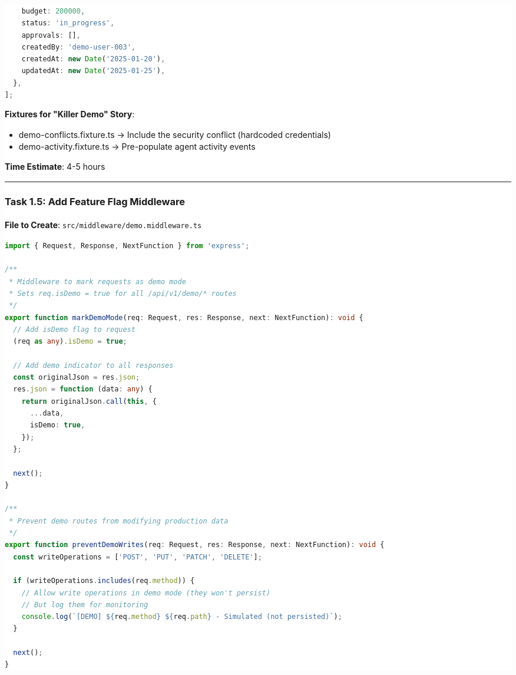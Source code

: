 ```typescript
    budget: 200000,
    status: 'in_progress',
    approvals: [],
    createdBy: 'demo-user-003',
    createdAt: new Date('2025-01-20'),
    updatedAt: new Date('2025-01-25'),
  },
];
```

**Fixtures for "Killer Demo" Story**:
- demo-conflicts.fixture.ts → Include the security conflict (hardcoded credentials)
- demo-activity.fixture.ts → Pre-populate agent activity events

**Time Estimate**: 4-5 hours

---

### Task 1.5: Add Feature Flag Middleware

**File to Create**: `src/middleware/demo.middleware.ts`

```typescript
import { Request, Response, NextFunction } from 'express';

/**
 * Middleware to mark requests as demo mode
 * Sets req.isDemo = true for all /api/v1/demo/* routes
 */
export function markDemoMode(req: Request, res: Response, next: NextFunction): void {
  // Add isDemo flag to request
  (req as any).isDemo = true;

  // Add demo indicator to all responses
  const originalJson = res.json;
  res.json = function (data: any) {
    return originalJson.call(this, {
      ...data,
      isDemo: true,
    });
  };

  next();
}

/**
 * Prevent demo routes from modifying production data
 */
export function preventDemoWrites(req: Request, res: Response, next: NextFunction): void {
  const writeOperations = ['POST', 'PUT', 'PATCH', 'DELETE'];

  if (writeOperations.includes(req.method)) {
    // Allow write operations in demo mode (they won't persist)
    // But log them for monitoring
    console.log(`[DEMO] ${req.method} ${req.path} - Simulated (not persisted)`);
  }

  next();
}
```
